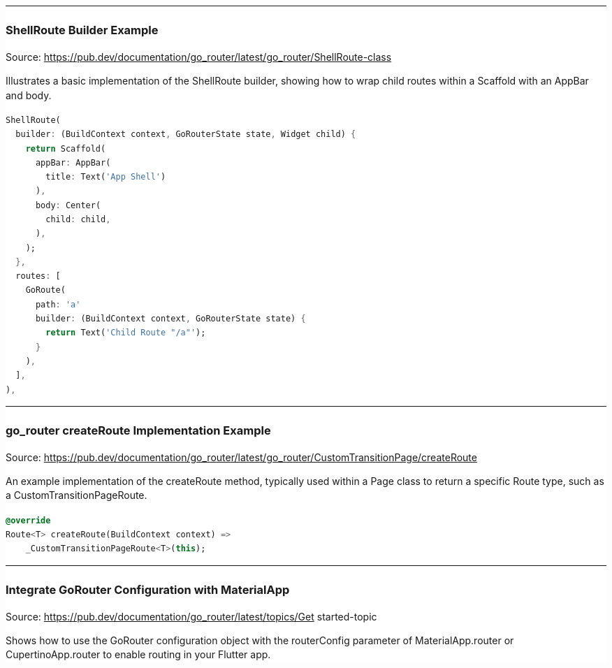 --------------------------------

### ShellRoute Builder Example

Source: https://pub.dev/documentation/go_router/latest/go_router/ShellRoute-class

Illustrates a basic implementation of the ShellRoute builder, showing how to wrap child routes within a Scaffold with an AppBar and body.

```dart
ShellRoute(
  builder: (BuildContext context, GoRouterState state, Widget child) {
    return Scaffold(
      appBar: AppBar(
        title: Text('App Shell')
      ),
      body: Center(
        child: child,
      ),
    );
  },
  routes: [
    GoRoute(
      path: 'a'
      builder: (BuildContext context, GoRouterState state) {
        return Text('Child Route "/a"');
      }
    ),
  ],
),
```

--------------------------------

### go_router createRoute Implementation Example

Source: https://pub.dev/documentation/go_router/latest/go_router/CustomTransitionPage/createRoute

An example implementation of the createRoute method, typically used within a Page class to return a specific Route type, such as a CustomTransitionPageRoute.

```Dart
@override
Route<T> createRoute(BuildContext context) =>
    _CustomTransitionPageRoute<T>(this);
```

--------------------------------

### Integrate GoRouter Configuration with MaterialApp

Source: https://pub.dev/documentation/go_router/latest/topics/Get started-topic

Shows how to use the GoRouter configuration object with the routerConfig parameter of MaterialApp.router or CupertinoApp.router to enable routing in your Flutter app.
